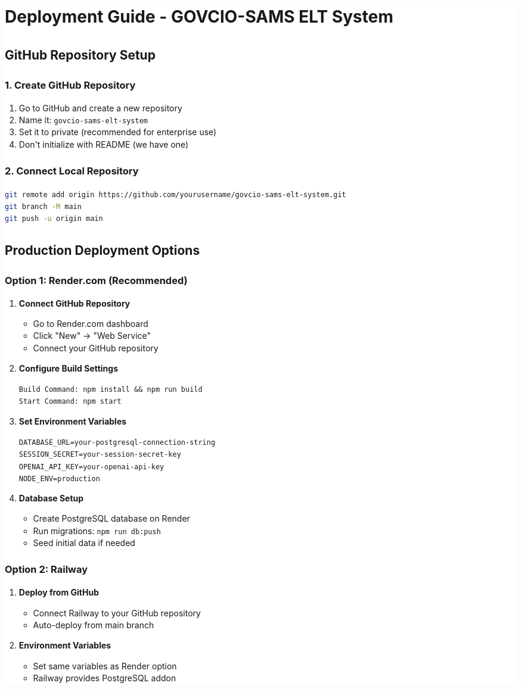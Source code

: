# Deployment Guide - GOVCIO-SAMS ELT System

## GitHub Repository Setup

### 1. Create GitHub Repository
1. Go to GitHub and create a new repository
2. Name it: `govcio-sams-elt-system`
3. Set it to private (recommended for enterprise use)
4. Don't initialize with README (we have one)

### 2. Connect Local Repository
```bash
git remote add origin https://github.com/yourusername/govcio-sams-elt-system.git
git branch -M main
git push -u origin main
```

## Production Deployment Options

### Option 1: Render.com (Recommended)
1. **Connect GitHub Repository**
   - Go to Render.com dashboard
   - Click "New" → "Web Service"
   - Connect your GitHub repository

2. **Configure Build Settings**
   ```
   Build Command: npm install && npm run build
   Start Command: npm start
   ```

3. **Set Environment Variables**
   ```
   DATABASE_URL=your-postgresql-connection-string
   SESSION_SECRET=your-session-secret-key
   OPENAI_API_KEY=your-openai-api-key
   NODE_ENV=production
   ```

4. **Database Setup**
   - Create PostgreSQL database on Render
   - Run migrations: `npm run db:push`
   - Seed initial data if needed

### Option 2: Railway
1. **Deploy from GitHub**
   - Connect Railway to your GitHub repository
   - Auto-deploy from main branch

2. **Environment Variables**
   - Set same variables as Render option
   - Railway provides PostgreSQL addon
